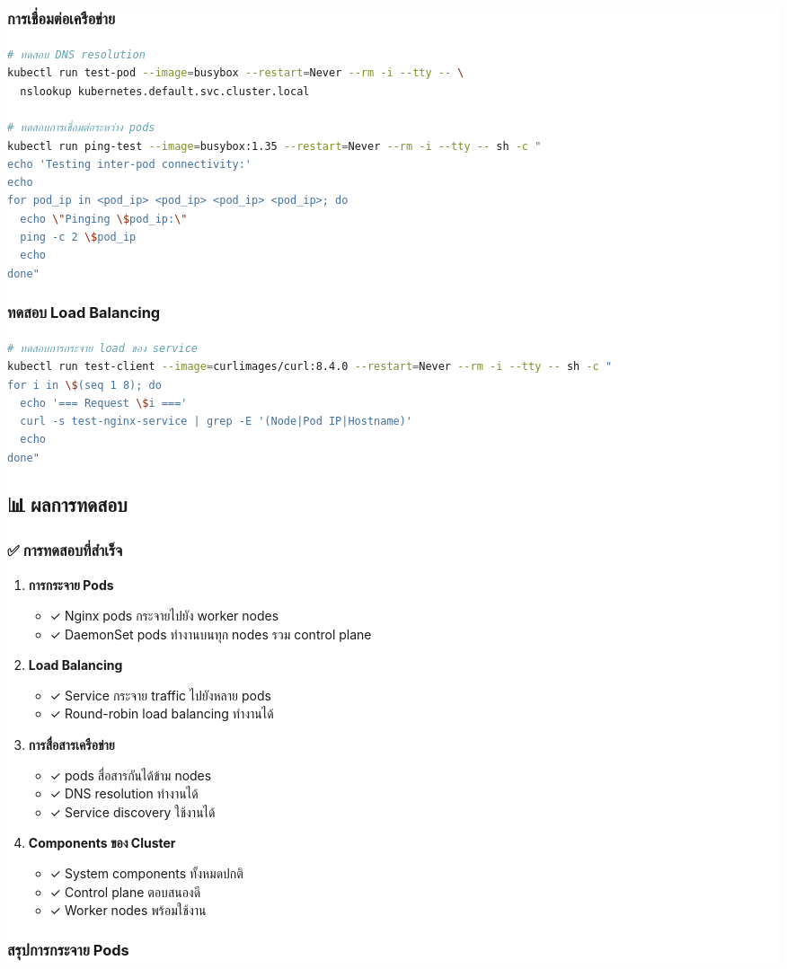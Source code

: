 ### การเชื่อมต่อเครือข่าย

```bash
# ทดสอบ DNS resolution
kubectl run test-pod --image=busybox --restart=Never --rm -i --tty -- \
  nslookup kubernetes.default.svc.cluster.local

# ทดสอบการเชื่อมต่อระหว่าง pods
kubectl run ping-test --image=busybox:1.35 --restart=Never --rm -i --tty -- sh -c "
echo 'Testing inter-pod connectivity:'
echo
for pod_ip in <pod_ip> <pod_ip> <pod_ip> <pod_ip>; do
  echo \"Pinging \$pod_ip:\"
  ping -c 2 \$pod_ip
  echo
done"
```

### ทดสอบ Load Balancing

```bash
# ทดสอบการกระจาย load ของ service
kubectl run test-client --image=curlimages/curl:8.4.0 --restart=Never --rm -i --tty -- sh -c "
for i in \$(seq 1 8); do
  echo '=== Request \$i ==='
  curl -s test-nginx-service | grep -E '(Node|Pod IP|Hostname)'
  echo
done"
```

## 📊 ผลการทดสอบ

### ✅ การทดสอบที่สำเร็จ

1. **การกระจาย Pods**
   - ✓ Nginx pods กระจายไปยัง worker nodes
   - ✓ DaemonSet pods ทำงานบนทุก nodes รวม control plane

2. **Load Balancing**
   - ✓ Service กระจาย traffic ไปยังหลาย pods
   - ✓ Round-robin load balancing ทำงานได้

3. **การสื่อสารเครือข่าย**
   - ✓ pods สื่อสารกันได้ข้าม nodes
   - ✓ DNS resolution ทำงานได้
   - ✓ Service discovery ใช้งานได้

4. **Components ของ Cluster**
   - ✓ System components ทั้งหมดปกติ
   - ✓ Control plane ตอบสนองดี
   - ✓ Worker nodes พร้อมใช้งาน

### สรุปการกระจาย Pods

